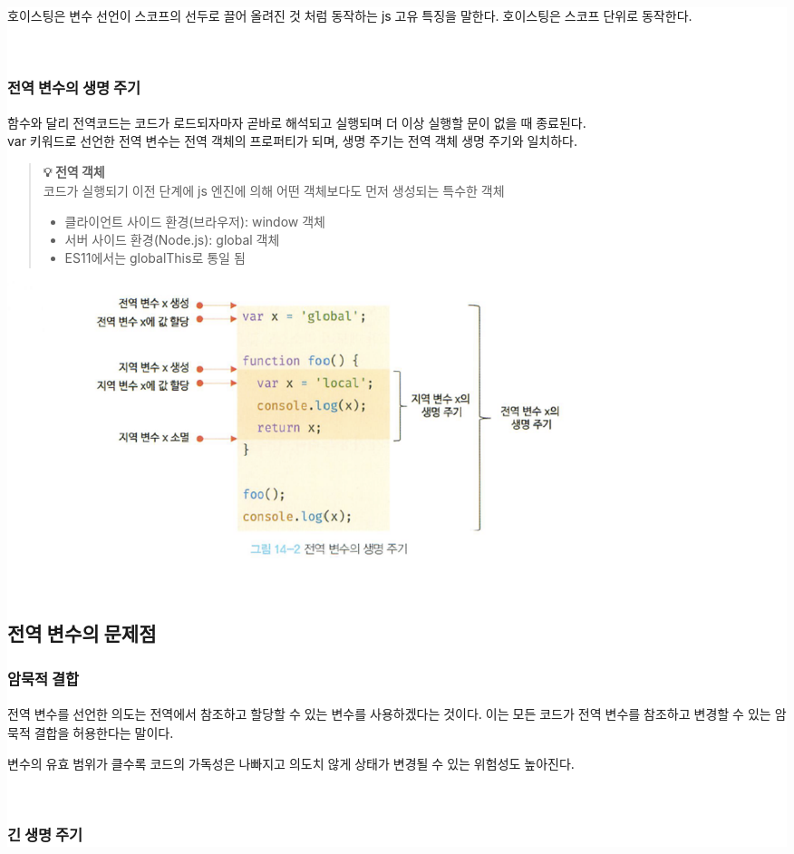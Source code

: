 호이스팅은 변수 선언이 스코프의 선두로 끌어 올려진 것 처럼 동작하는 js 고유 특징을 말한다. 호이스팅은 스코프 단위로 동작한다.

<br/>

### 전역 변수의 생명 주기

함수와 달리 전역코드는 코드가 로드되자마자 곧바로 해석되고 실행되며 더 이상 실행할 문이 없을 때 종료된다.  
var 키워드로 선언한 전역 변수는 전역 객체의 프로퍼티가 되며, 생명 주기는 전역 객체 생명 주기와 일치하다.

> **💡 전역 객체**  
> 코드가 실행되기 이전 단계에 js 엔진에 의해 어떤 객체보다도 먼저 생성되는 특수한 객체
>
> - 클라이언트 사이드 환경(브라우저): window 객체
> - 서버 사이드 환경(Node.js): global 객체
> - ES11에서는 globalThis로 통일 됨

  <img src="./images/chap14-2.png" alt="img" width="700px"/>

<br/>

## 전역 변수의 문제점

### **암묵적 결합**

전역 변수를 선언한 의도는 전역에서 참조하고 할당할 수 있는 변수를 사용하겠다는 것이다. 이는 모든 코드가 전역 변수를 참조하고 변경할 수 있는 암묵적 결합을 허용한다는 말이다.

변수의 유효 범위가 클수록 코드의 가독성은 나빠지고 의도치 않게 상태가 변경될 수 있는 위험성도 높아진다.

<br/>

### **긴 생명 주기**
